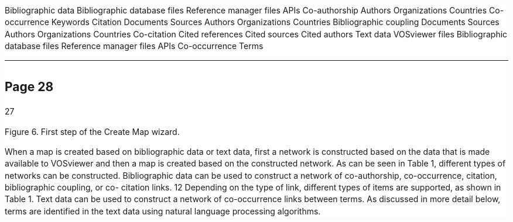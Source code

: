  
Bibliographic data 
Bibliographic database 
files 
Reference manager files 
APIs 
Co-authorship 
Authors 
Organizations 
Countries 
Co-occurrence 
Keywords 
Citation 
Documents 
Sources 
Authors 
Organizations 
Countries 
Bibliographic coupling 
Documents 
Sources 
Authors 
Organizations 
Countries 
Co-citation 
Cited references 
Cited sources 
Cited authors 
Text data 
VOSviewer files 
Bibliographic database 
files 
Reference manager files 
APIs 
Co-occurrence 
Terms 
 


---
## Page 28

27 
 
 
Figure 6. First step of the Create Map wizard. 
 
When a map is created based on bibliographic data or text data, first a network is 
constructed based on the data that is made available to VOSviewer and then a map 
is created based on the constructed network. As can be seen in Table 1, different 
types of networks can be constructed. Bibliographic data can be used to construct 
a network of co-authorship, co-occurrence, citation, bibliographic coupling, or co-
citation links. 12  Depending on the type of link, different types of items are 
supported, as shown in Table 1. Text data can be used to construct a network of 
co-occurrence links between terms. As discussed in more detail below, terms are 
identified in the text data using natural language processing algorithms. 
 